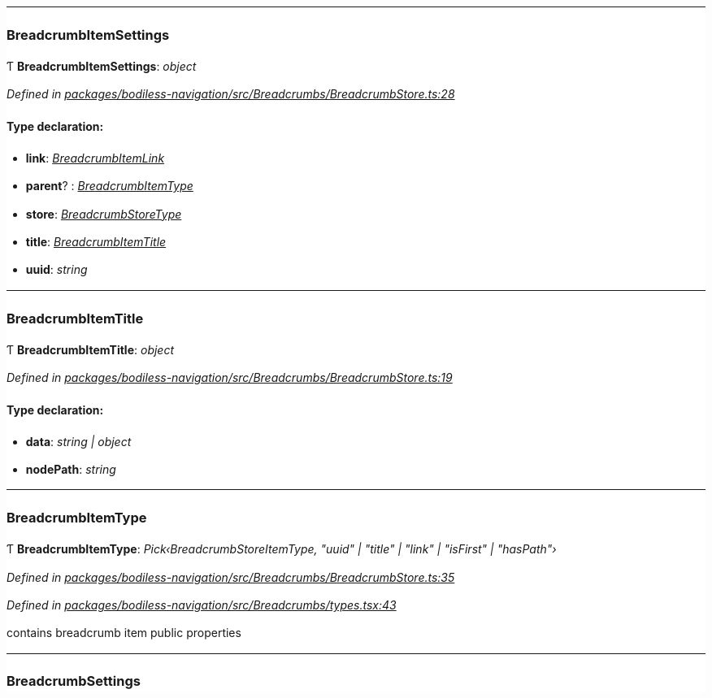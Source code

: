 ___

###  BreadcrumbItemSettings

Ƭ **BreadcrumbItemSettings**: *object*

*Defined in [packages/bodiless-navigation/src/Breadcrumbs/BreadcrumbStore.ts:28](https://github.com/VancheeZze/Bodiless-JS/blob/c378014d/packages/bodiless-navigation/src/Breadcrumbs/BreadcrumbStore.ts#L28)*

#### Type declaration:

* **link**: *[BreadcrumbItemLink](globals.md#breadcrumbitemlink)*

* **parent**? : *[BreadcrumbItemType](globals.md#breadcrumbitemtype)*

* **store**: *[BreadcrumbStoreType](globals.md#breadcrumbstoretype)*

* **title**: *[BreadcrumbItemTitle](globals.md#breadcrumbitemtitle)*

* **uuid**: *string*

___

###  BreadcrumbItemTitle

Ƭ **BreadcrumbItemTitle**: *object*

*Defined in [packages/bodiless-navigation/src/Breadcrumbs/BreadcrumbStore.ts:19](https://github.com/VancheeZze/Bodiless-JS/blob/c378014d/packages/bodiless-navigation/src/Breadcrumbs/BreadcrumbStore.ts#L19)*

#### Type declaration:

* **data**: *string | object*

* **nodePath**: *string*

___

###  BreadcrumbItemType

Ƭ **BreadcrumbItemType**: *Pick‹BreadcrumbStoreItemType, "uuid" | "title" | "link" | "isFirst" | "hasPath"›*

*Defined in [packages/bodiless-navigation/src/Breadcrumbs/BreadcrumbStore.ts:35](https://github.com/VancheeZze/Bodiless-JS/blob/c378014d/packages/bodiless-navigation/src/Breadcrumbs/BreadcrumbStore.ts#L35)*

*Defined in [packages/bodiless-navigation/src/Breadcrumbs/types.tsx:43](https://github.com/VancheeZze/Bodiless-JS/blob/c378014d/packages/bodiless-navigation/src/Breadcrumbs/types.tsx#L43)*

contains breadcrumb item public properties

___

###  BreadcrumbSettings
